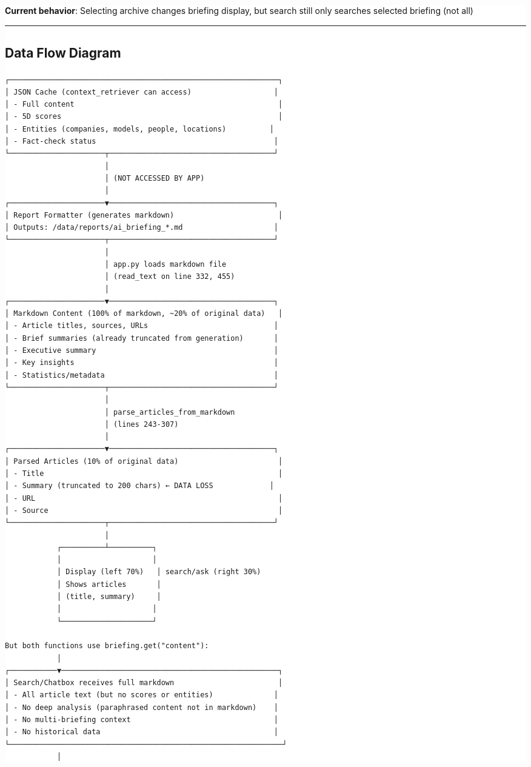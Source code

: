 **Current behavior**: Selecting archive changes briefing display, but search still only searches selected briefing (not all)

---

## Data Flow Diagram

```
┌──────────────────────────────────────────────────────────────┐
│ JSON Cache (context_retriever can access)                   │
│ - Full content                                               │
│ - 5D scores                                                  │
│ - Entities (companies, models, people, locations)          │
│ - Fact-check status                                         │
└──────────────────────┬──────────────────────────────────────┘
                       │
                       │ (NOT ACCESSED BY APP)
                       │
┌──────────────────────▼──────────────────────────────────────┐
│ Report Formatter (generates markdown)                        │
│ Outputs: /data/reports/ai_briefing_*.md                     │
└──────────────────────┬──────────────────────────────────────┘
                       │
                       │ app.py loads markdown file
                       │ (read_text on line 332, 455)
                       │
┌──────────────────────▼──────────────────────────────────────┐
│ Markdown Content (100% of markdown, ~20% of original data)   │
│ - Article titles, sources, URLs                             │
│ - Brief summaries (already truncated from generation)       │
│ - Executive summary                                         │
│ - Key insights                                              │
│ - Statistics/metadata                                       │
└──────────────────────┬──────────────────────────────────────┘
                       │
                       │ parse_articles_from_markdown
                       │ (lines 243-307)
                       │
┌──────────────────────▼──────────────────────────────────────┐
│ Parsed Articles (10% of original data)                       │
│ - Title                                                      │
│ - Summary (truncated to 200 chars) ← DATA LOSS             │
│ - URL                                                        │
│ - Source                                                     │
└──────────────────────┬──────────────────────────────────────┘
                       │
            ┌──────────┴──────────┐
            │                     │
            │ Display (left 70%)   │ search/ask (right 30%)
            │ Shows articles       │
            │ (title, summary)     │
            │                     │
            └─────────────────────┘
            
But both functions use briefing.get("content"):
            │
┌───────────▼──────────────────────────────────────────────────┐
│ Search/Chatbox receives full markdown                        │
│ - All article text (but no scores or entities)              │
│ - No deep analysis (paraphrased content not in markdown)    │
│ - No multi-briefing context                                 │
│ - No historical data                                        │
└───────────────────────────────────────────────────────────────┘
            │
```